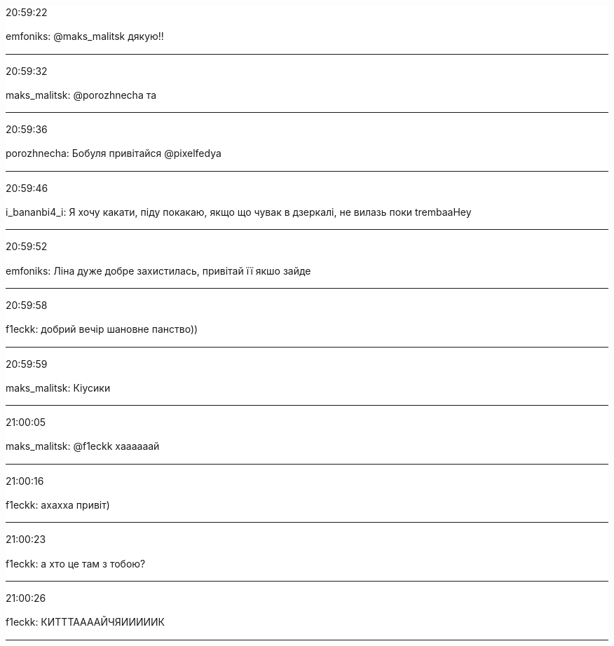 20:59:22

emfoniks: @maks_malitsk дякую!!

---

20:59:32

maks_malitsk: @porozhnecha та

---

20:59:36

porozhnecha: Бобуля привітайся @pixelfedya

---

20:59:46

i_bananbi4_i: Я хочу какати, піду покакаю, якщо що чувак в дзеркалі, не вилазь поки trembaaHey

---

20:59:52

emfoniks: Ліна дуже добре захистилась, привітай її якшо зайде

---

20:59:58

f1eckk: добрий вечір шановне панство))

---

20:59:59

maks_malitsk: Кіусики

---

21:00:05

maks_malitsk: @f1eckk хаааааай

---

21:00:16

f1eckk: ахахха привіт)

---

21:00:23

f1eckk: а хто це там з тобою?

---

21:00:26

f1eckk: КИТТТААААЙЧЯИИИИИК

---